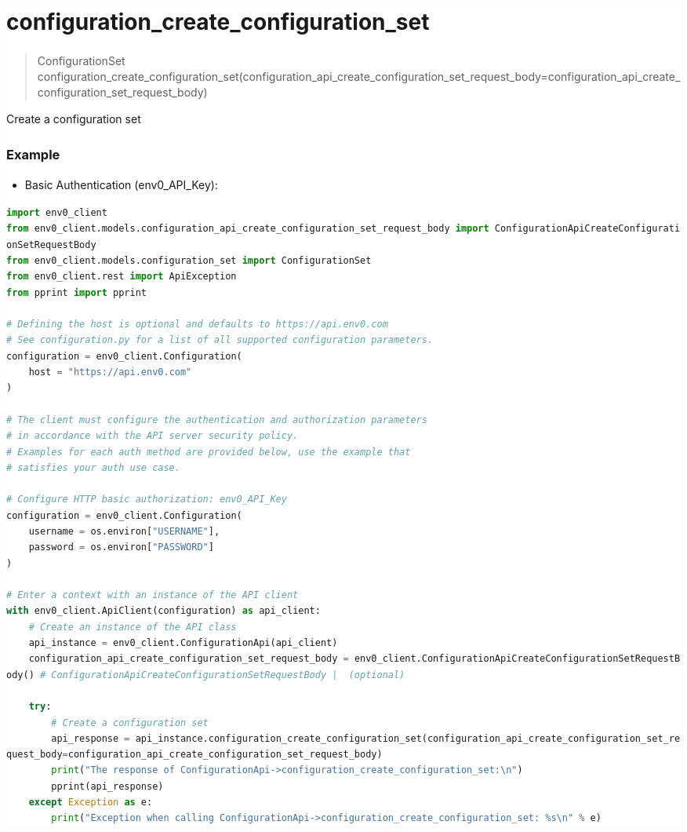 # **configuration_create_configuration_set**
> ConfigurationSet configuration_create_configuration_set(configuration_api_create_configuration_set_request_body=configuration_api_create_configuration_set_request_body)

Create a configuration set

### Example

* Basic Authentication (env0_API_Key):

```python
import env0_client
from env0_client.models.configuration_api_create_configuration_set_request_body import ConfigurationApiCreateConfigurationSetRequestBody
from env0_client.models.configuration_set import ConfigurationSet
from env0_client.rest import ApiException
from pprint import pprint

# Defining the host is optional and defaults to https://api.env0.com
# See configuration.py for a list of all supported configuration parameters.
configuration = env0_client.Configuration(
    host = "https://api.env0.com"
)

# The client must configure the authentication and authorization parameters
# in accordance with the API server security policy.
# Examples for each auth method are provided below, use the example that
# satisfies your auth use case.

# Configure HTTP basic authorization: env0_API_Key
configuration = env0_client.Configuration(
    username = os.environ["USERNAME"],
    password = os.environ["PASSWORD"]
)

# Enter a context with an instance of the API client
with env0_client.ApiClient(configuration) as api_client:
    # Create an instance of the API class
    api_instance = env0_client.ConfigurationApi(api_client)
    configuration_api_create_configuration_set_request_body = env0_client.ConfigurationApiCreateConfigurationSetRequestBody() # ConfigurationApiCreateConfigurationSetRequestBody |  (optional)

    try:
        # Create a configuration set
        api_response = api_instance.configuration_create_configuration_set(configuration_api_create_configuration_set_request_body=configuration_api_create_configuration_set_request_body)
        print("The response of ConfigurationApi->configuration_create_configuration_set:\n")
        pprint(api_response)
    except Exception as e:
        print("Exception when calling ConfigurationApi->configuration_create_configuration_set: %s\n" % e)
```
